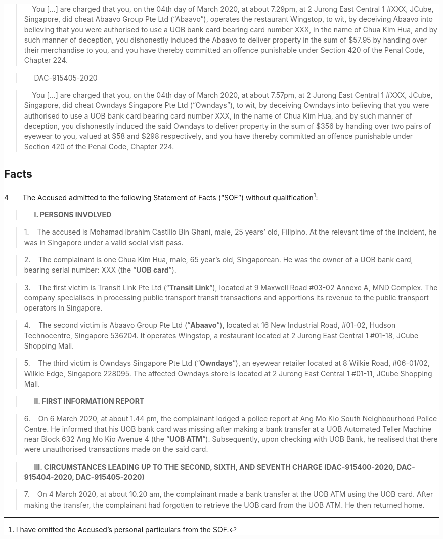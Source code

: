 >     You \[…\] are charged that you, on the 04th day of March 2020, at about 7.29pm, at 2 Jurong East Central 1 #XXX, JCube, Singapore, did cheat Abaavo Group Pte Ltd (“Abaavo”), operates the restaurant Wingstop, to wit, by deceiving Abaavo into believing that you were authorised to use a UOB bank card bearing card number XXX, in the name of Chua Kim Hua, and by such manner of deception, you dishonestly induced the Abaavo to deliver property in the sum of $57.95 by handing over their merchandise to you, and you have thereby committed an offence punishable under Section 420 of the Penal Code, Chapter 224.

>      DAC-915405-2020

>     You \[…\] are charged that you, on the 04th day of March 2020, at about 7.57pm, at 2 Jurong East Central 1 #XXX, JCube, Singapore, did cheat Owndays Singapore Pte Ltd (“Owndays”), to wit, by deceiving Owndays into believing that you were authorised to use a UOB bank card bearing card number XXX, in the name of Chua Kim Hua, and by such manner of deception, you dishonestly induced the said Owndays to deliver property in the sum of $356 by handing over two pairs of eyewear to you, valued at $58 and $298 respectively, and you have thereby committed an offence punishable under Section 420 of the Penal Code, Chapter 224.

## Facts

4       The Accused admitted to the following Statement of Facts (“SOF”) without qualification[^1]:

>      **I. PERSONS INVOLVED**

> 1.    The accused is Mohamad Ibrahim Castillo Bin Ghani, male, 25 years’ old, Filipino. At the relevant time of the incident, he was in Singapore under a valid social visit pass.

> 2.    The complainant is one Chua Kim Hua, male, 65 year’s old, Singaporean. He was the owner of a UOB bank card, bearing serial number: XXX (the “**UOB card**”).

> 3.    The first victim is Transit Link Pte Ltd (“**Transit Link**”), located at 9 Maxwell Road #03-02 Annexe A, MND Complex. The company specialises in processing public transport transit transactions and apportions its revenue to the public transport operators in Singapore.

> 4.    The second victim is Abaavo Group Pte Ltd (“**Abaavo**”), located at 16 New Industrial Road, #01-02, Hudson Technocentre, Singapore 536204. It operates Wingstop, a restaurant located at 2 Jurong East Central 1 #01-18, JCube Shopping Mall.

> 5.    The third victim is Owndays Singapore Pte Ltd (“**Owndays**”), an eyewear retailer located at 8 Wilkie Road, #06-01/02, Wilkie Edge, Singapore 228095. The affected Owndays store is located at 2 Jurong East Central 1 #01-11, JCube Shopping Mall.

>      **II. FIRST INFORMATION REPORT**

> 6.    On 6 March 2020, at about 1.44 pm, the complainant lodged a police report at Ang Mo Kio South Neighbourhood Police Centre. He informed that his UOB bank card was missing after making a bank transfer at a UOB Automated Teller Machine near Block 632 Ang Mo Kio Avenue 4 (the “**UOB ATM**”). Subsequently, upon checking with UOB Bank, he realised that there were unauthorised transactions made on the said card.

>      **III. CIRCUMSTANCES LEADING UP TO THE SECOND, SIXTH, AND SEVENTH CHARGE (DAC-915400-2020, DAC-915404-2020, DAC-915405-2020)**

> 7.    On 4 March 2020, at about 10.20 am, the complainant made a bank transfer at the UOB ATM using the UOB card. After making the transfer, the complainant had forgotten to retrieve the UOB card from the UOB ATM. He then returned home.


[^1]: I have omitted the Accused’s personal particulars from the SOF.
[^2]: _Fernando Payagala_ at \[76\] to \[79\].
[^3]: _Fernando Payagala_ at \[82\] to \[83\].
[^4]: The offender in _PP v Ong Xiao Li_ was untraced while the offender in _PP v Sofian bin Ismail_ was previously placed on probation as a juvenile for theft offences.